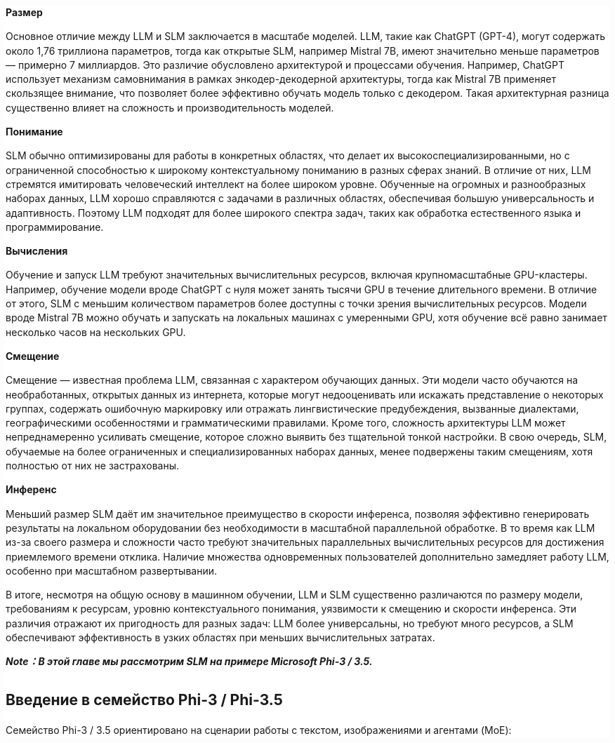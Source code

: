**Размер**  

Основное отличие между LLM и SLM заключается в масштабе моделей. LLM, такие как ChatGPT (GPT-4), могут содержать около 1,76 триллиона параметров, тогда как открытые SLM, например Mistral 7B, имеют значительно меньше параметров — примерно 7 миллиардов. Это различие обусловлено архитектурой и процессами обучения. Например, ChatGPT использует механизм самовнимания в рамках энкодер-декодерной архитектуры, тогда как Mistral 7B применяет скользящее внимание, что позволяет более эффективно обучать модель только с декодером. Такая архитектурная разница существенно влияет на сложность и производительность моделей.

**Понимание**  

SLM обычно оптимизированы для работы в конкретных областях, что делает их высокоспециализированными, но с ограниченной способностью к широкому контекстуальному пониманию в разных сферах знаний. В отличие от них, LLM стремятся имитировать человеческий интеллект на более широком уровне. Обученные на огромных и разнообразных наборах данных, LLM хорошо справляются с задачами в различных областях, обеспечивая большую универсальность и адаптивность. Поэтому LLM подходят для более широкого спектра задач, таких как обработка естественного языка и программирование.

**Вычисления**  

Обучение и запуск LLM требуют значительных вычислительных ресурсов, включая крупномасштабные GPU-кластеры. Например, обучение модели вроде ChatGPT с нуля может занять тысячи GPU в течение длительного времени. В отличие от этого, SLM с меньшим количеством параметров более доступны с точки зрения вычислительных ресурсов. Модели вроде Mistral 7B можно обучать и запускать на локальных машинах с умеренными GPU, хотя обучение всё равно занимает несколько часов на нескольких GPU.

**Смещение**  

Смещение — известная проблема LLM, связанная с характером обучающих данных. Эти модели часто обучаются на необработанных, открытых данных из интернета, которые могут недооценивать или искажать представление о некоторых группах, содержать ошибочную маркировку или отражать лингвистические предубеждения, вызванные диалектами, географическими особенностями и грамматическими правилами. Кроме того, сложность архитектуры LLM может непреднамеренно усиливать смещение, которое сложно выявить без тщательной тонкой настройки. В свою очередь, SLM, обучаемые на более ограниченных и специализированных наборах данных, менее подвержены таким смещениям, хотя полностью от них не застрахованы.

**Инференс**  

Меньший размер SLM даёт им значительное преимущество в скорости инференса, позволяя эффективно генерировать результаты на локальном оборудовании без необходимости в масштабной параллельной обработке. В то время как LLM из-за своего размера и сложности часто требуют значительных параллельных вычислительных ресурсов для достижения приемлемого времени отклика. Наличие множества одновременных пользователей дополнительно замедляет работу LLM, особенно при масштабном развертывании.

В итоге, несмотря на общую основу в машинном обучении, LLM и SLM существенно различаются по размеру модели, требованиям к ресурсам, уровню контекстуального понимания, уязвимости к смещению и скорости инференса. Эти различия отражают их пригодность для разных задач: LLM более универсальны, но требуют много ресурсов, а SLM обеспечивают эффективность в узких областях при меньших вычислительных затратах.

***Note：В этой главе мы рассмотрим SLM на примере Microsoft Phi-3 / 3.5.***

## Введение в семейство Phi-3 / Phi-3.5  

Семейство Phi-3 / 3.5 ориентировано на сценарии работы с текстом, изображениями и агентами (MoE):
